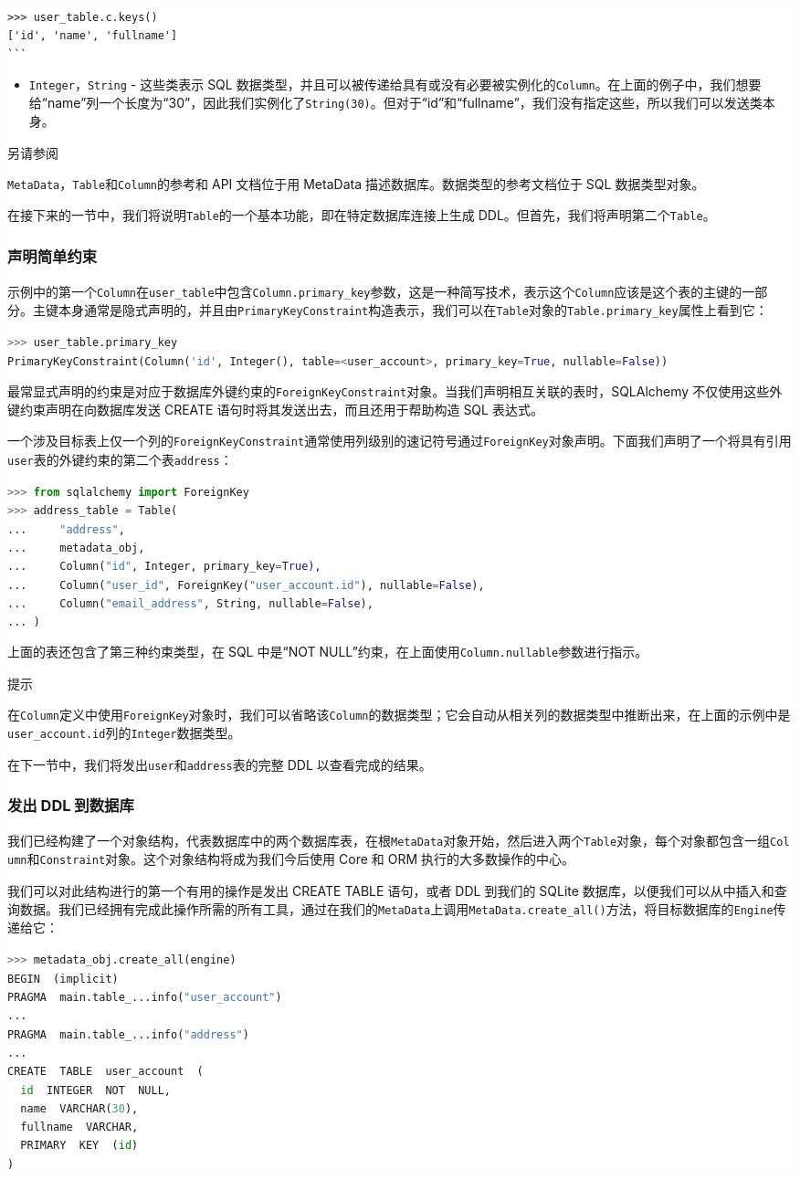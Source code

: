     >>> user_table.c.keys()
    ['id', 'name', 'fullname']
    ```

+   `Integer`，`String` - 这些类表示 SQL 数据类型，并且可以被传递给具有或没有必要被实例化的`Column`。在上面的例子中，我们想要给“name”列一个长度为“30”，因此我们实例化了`String(30)`。但对于“id”和“fullname”，我们没有指定这些，所以我们可以发送类本身。

另请参阅

`MetaData`，`Table`和`Column`的参考和 API 文档位于用 MetaData 描述数据库。数据类型的参考文档位于 SQL 数据类型对象。

在接下来的一节中，我们将说明`Table`的一个基本功能，即在特定数据库连接上生成 DDL。但首先，我们将声明第二个`Table`。

### 声明简单约束

示例中的第一个`Column`在`user_table`中包含`Column.primary_key`参数，这是一种简写技术，表示这个`Column`应该是这个表的主键的一部分。主键本身通常是隐式声明的，并且由`PrimaryKeyConstraint`构造表示，我们可以在`Table`对象的`Table.primary_key`属性上看到它：

```py
>>> user_table.primary_key
PrimaryKeyConstraint(Column('id', Integer(), table=<user_account>, primary_key=True, nullable=False))
```

最常显式声明的约束是对应于数据库外键约束的`ForeignKeyConstraint`对象。当我们声明相互关联的表时，SQLAlchemy 不仅使用这些外键约束声明在向数据库发送 CREATE 语句时将其发送出去，而且还用于帮助构造 SQL 表达式。

一个涉及目标表上仅一个列的`ForeignKeyConstraint`通常使用列级别的速记符号通过`ForeignKey`对象声明。下面我们声明了一个将具有引用`user`表的外键约束的第二个表`address`：

```py
>>> from sqlalchemy import ForeignKey
>>> address_table = Table(
...     "address",
...     metadata_obj,
...     Column("id", Integer, primary_key=True),
...     Column("user_id", ForeignKey("user_account.id"), nullable=False),
...     Column("email_address", String, nullable=False),
... )
```

上面的表还包含了第三种约束类型，在 SQL 中是“NOT NULL”约束，在上面使用`Column.nullable`参数进行指示。

提示

在`Column`定义中使用`ForeignKey`对象时，我们可以省略该`Column`的数据类型；它会自动从相关列的数据类型中推断出来，在上面的示例中是`user_account.id`列的`Integer`数据类型。

在下一节中，我们将发出`user`和`address`表的完整 DDL 以查看完成的结果。

### 发出 DDL 到数据库

我们已经构建了一个对象结构，代表数据库中的两个数据库表，在根`MetaData`对象开始，然后进入两个`Table`对象，每个对象都包含一组`Column`和`Constraint`对象。这个对象结构将成为我们今后使用 Core 和 ORM 执行的大多数操作的中心。

我们可以对此结构进行的第一个有用的操作是发出 CREATE TABLE 语句，或者 DDL 到我们的 SQLite 数据库，以便我们可以从中插入和查询数据。我们已经拥有完成此操作所需的所有工具，通过在我们的`MetaData`上调用`MetaData.create_all()`方法，将目标数据库的`Engine`传递给它：

```py
>>> metadata_obj.create_all(engine)
BEGIN  (implicit)
PRAGMA  main.table_...info("user_account")
...
PRAGMA  main.table_...info("address")
...
CREATE  TABLE  user_account  (
  id  INTEGER  NOT  NULL,
  name  VARCHAR(30),
  fullname  VARCHAR,
  PRIMARY  KEY  (id)
)
```